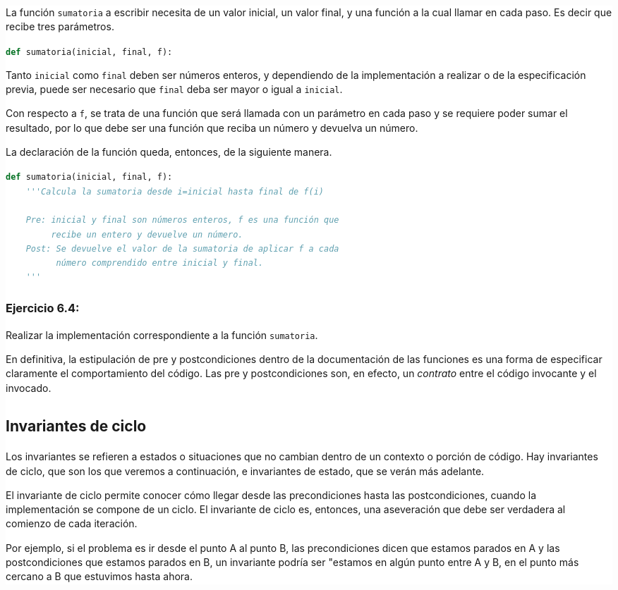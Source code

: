 La función `sumatoria` a escribir necesita de un valor inicial, un valor
final, y una función a la cual llamar en cada paso. Es decir que recibe
tres parámetros.

```python
def sumatoria(inicial, final, f):
```

Tanto `inicial` como `final` deben ser números enteros,
y dependiendo de la implementación a realizar o de la especificación
previa, puede ser necesario que `final` deba ser mayor o igual a
`inicial`.

Con respecto a `f`, se trata de una función que será llamada con
un parámetro en cada paso y se requiere poder sumar el resultado, por lo
que debe ser una función que reciba un número y devuelva un número.

La declaración de la función queda, entonces, de la siguiente manera.

```python
def sumatoria(inicial, final, f):
    '''Calcula la sumatoria desde i=inicial hasta final de f(i)

    Pre: inicial y final son números enteros, f es una función que
         recibe un entero y devuelve un número.
    Post: Se devuelve el valor de la sumatoria de aplicar f a cada
          número comprendido entre inicial y final.
    '''
```

### Ejercicio 6.4: 
Realizar la implementación correspondiente a la función `sumatoria`.

En definitiva, la estipulación de pre y postcondiciones dentro de la
documentación de las funciones es una forma de especificar claramente el
comportamiento del código.  Las pre y postcondiciones son, en efecto, un
*contrato* entre el código invocante y el invocado.

##  Invariantes de ciclo

Los invariantes se refieren a estados o situaciones que no cambian dentro
de un contexto o porción de código.  Hay invariantes de ciclo, que son los
que veremos a continuación, e invariantes de estado, que se verán más
adelante.

El invariante de ciclo permite conocer cómo llegar desde las precondiciones
hasta las postcondiciones, cuando la implementación se compone de un ciclo.
El invariante de ciclo es, entonces, una
aseveración que debe ser verdadera al comienzo de cada iteración.

Por ejemplo, si el problema es ir desde el punto A al punto B, las
precondiciones dicen que estamos parados en A y las postcondiciones que
estamos parados en B, un invariante podría ser "estamos en algún punto entre
A y B, en el punto más cercano a B que estuvimos hasta ahora.
